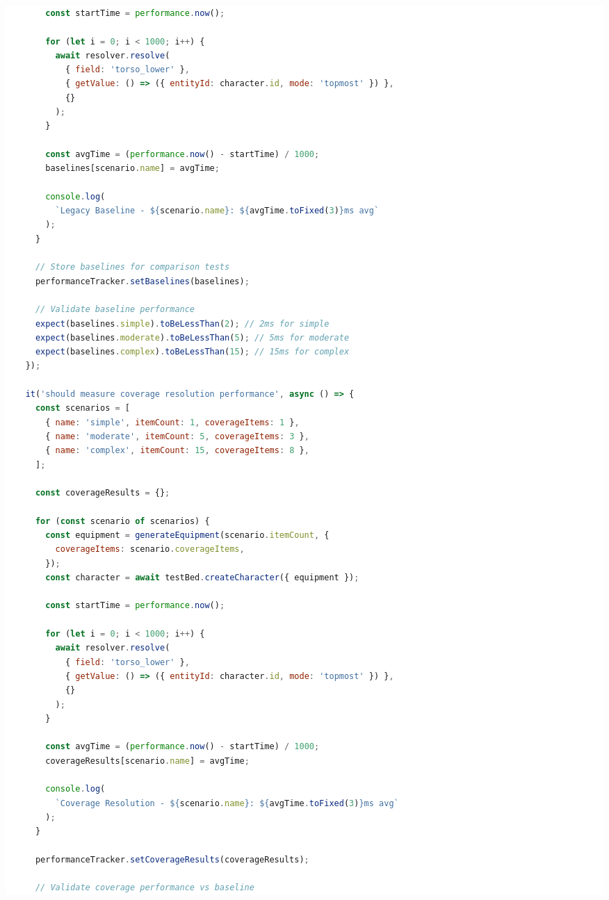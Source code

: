 ```javascript
        const startTime = performance.now();

        for (let i = 0; i < 1000; i++) {
          await resolver.resolve(
            { field: 'torso_lower' },
            { getValue: () => ({ entityId: character.id, mode: 'topmost' }) },
            {}
          );
        }

        const avgTime = (performance.now() - startTime) / 1000;
        baselines[scenario.name] = avgTime;

        console.log(
          `Legacy Baseline - ${scenario.name}: ${avgTime.toFixed(3)}ms avg`
        );
      }

      // Store baselines for comparison tests
      performanceTracker.setBaselines(baselines);

      // Validate baseline performance
      expect(baselines.simple).toBeLessThan(2); // 2ms for simple
      expect(baselines.moderate).toBeLessThan(5); // 5ms for moderate
      expect(baselines.complex).toBeLessThan(15); // 15ms for complex
    });

    it('should measure coverage resolution performance', async () => {
      const scenarios = [
        { name: 'simple', itemCount: 1, coverageItems: 1 },
        { name: 'moderate', itemCount: 5, coverageItems: 3 },
        { name: 'complex', itemCount: 15, coverageItems: 8 },
      ];

      const coverageResults = {};

      for (const scenario of scenarios) {
        const equipment = generateEquipment(scenario.itemCount, {
          coverageItems: scenario.coverageItems,
        });
        const character = await testBed.createCharacter({ equipment });

        const startTime = performance.now();

        for (let i = 0; i < 1000; i++) {
          await resolver.resolve(
            { field: 'torso_lower' },
            { getValue: () => ({ entityId: character.id, mode: 'topmost' }) },
            {}
          );
        }

        const avgTime = (performance.now() - startTime) / 1000;
        coverageResults[scenario.name] = avgTime;

        console.log(
          `Coverage Resolution - ${scenario.name}: ${avgTime.toFixed(3)}ms avg`
        );
      }

      performanceTracker.setCoverageResults(coverageResults);

      // Validate coverage performance vs baseline
```